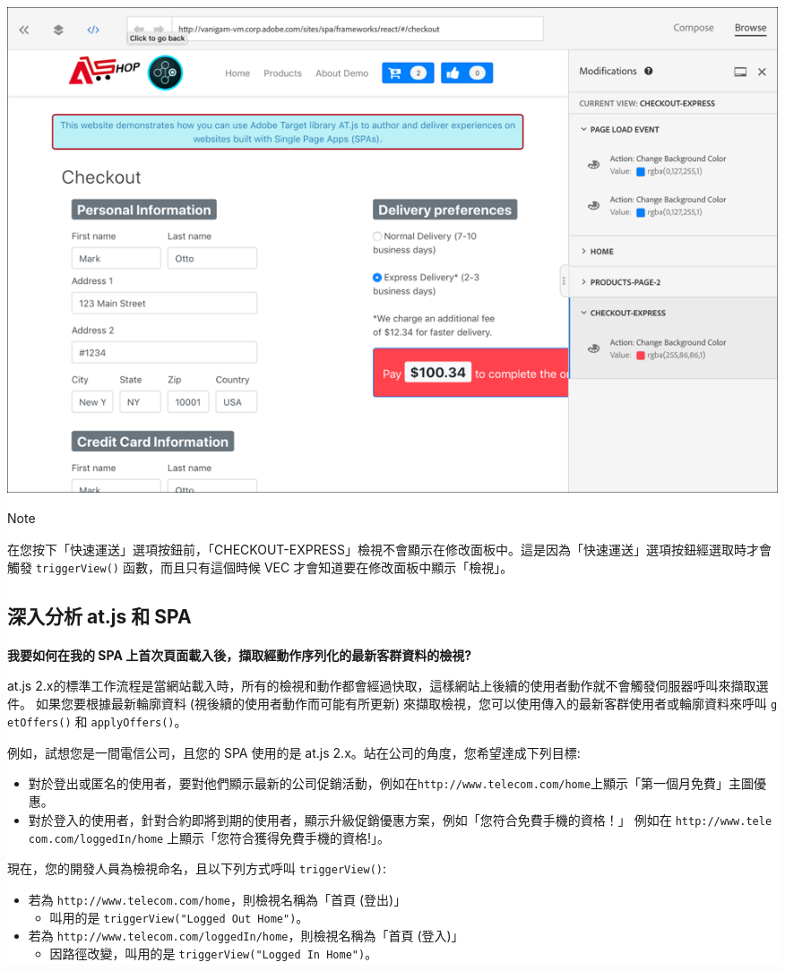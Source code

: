 ![範例 3](/help/main/c-experiences/assets/example3.png)

>[!NOTE]
>
>在您按下「快速運送」選項按鈕前，「CHECKOUT-EXPRESS」檢視不會顯示在修改面板中。這是因為「快速運送」選項按鈕經選取時才會觸發 `triggerView()` 函數，而且只有這個時候 VEC 才會知道要在修改面板中顯示「檢視」。

## 深入分析 at.js 和 SPA

**我要如何在我的 SPA 上首次頁面載入後，擷取經動作序列化的最新客群資料的檢視?**

at.js 2.x的標準工作流程是當網站載入時，所有的檢視和動作都會經過快取，這樣網站上後續的使用者動作就不會觸發伺服器呼叫來擷取選件。 如果您要根據最新輪廓資料 (視後續的使用者動作而可能有所更新) 來擷取檢視，您可以使用傳入的最新客群使用者或輪廓資料來呼叫 `getOffers()` 和 `applyOffers()`。

例如，試想您是一間電信公司，且您的 SPA 使用的是 at.js 2.x。站在公司的角度，您希望達成下列目標:

* 對於登出或匿名的使用者，要對他們顯示最新的公司促銷活動，例如在`http://www.telecom.com/home`上顯示「第一個月免費」主圖優惠。
* 對於登入的使用者，針對合約即將到期的使用者，顯示升級促銷優惠方案，例如「您符合免費手機的資格！」 例如在 `http://www.telecom.com/loggedIn/home` 上顯示「您符合獲得免費手機的資格!」。

現在，您的開發人員為檢視命名，且以下列方式呼叫 `triggerView()`:

* 若為 `http://www.telecom.com/home`，則檢視名稱為「首頁 (登出)」
   * 叫用的是 `triggerView("Logged Out Home")`。
* 若為 `http://www.telecom.com/loggedIn/home`，則檢視名稱為「首頁 (登入)」
   * 因路徑改變，叫用的是 `triggerView("Logged In Home")`。
